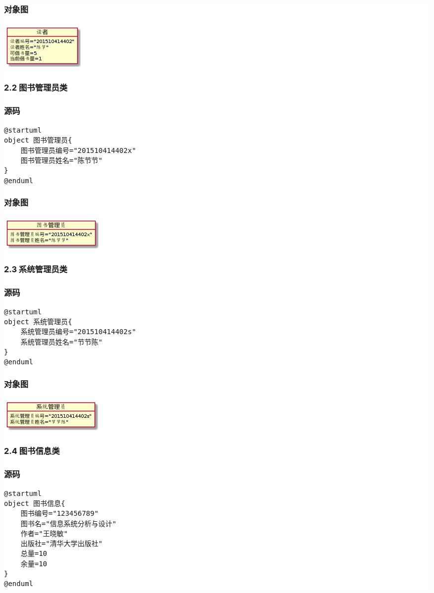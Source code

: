 ### 对象图
![image](one.png)

### 2.2 图书管理员类
### 源码
<pre>
@startuml
object 图书管理员{
	图书管理员编号="201510414402x"
	图书管理员姓名="陈节节"
}
@enduml
</pre>

### 对象图
![image](two.png)

### 2.3 系统管理员类
### 源码
<pre>
@startuml
object 系统管理员{
	系统管理员编号="201510414402s"
	系统管理员姓名="节节陈"
}
@enduml
</pre>

### 对象图
![image](three.png)

### 2.4 图书信息类
### 源码
<pre>
@startuml
object 图书信息{
	图书编号="123456789"
	图书名="信息系统分析与设计"
	作者="王晓敏"
	出版社="清华大学出版社"
	总量=10
	余量=10
}
@enduml
</pre>
